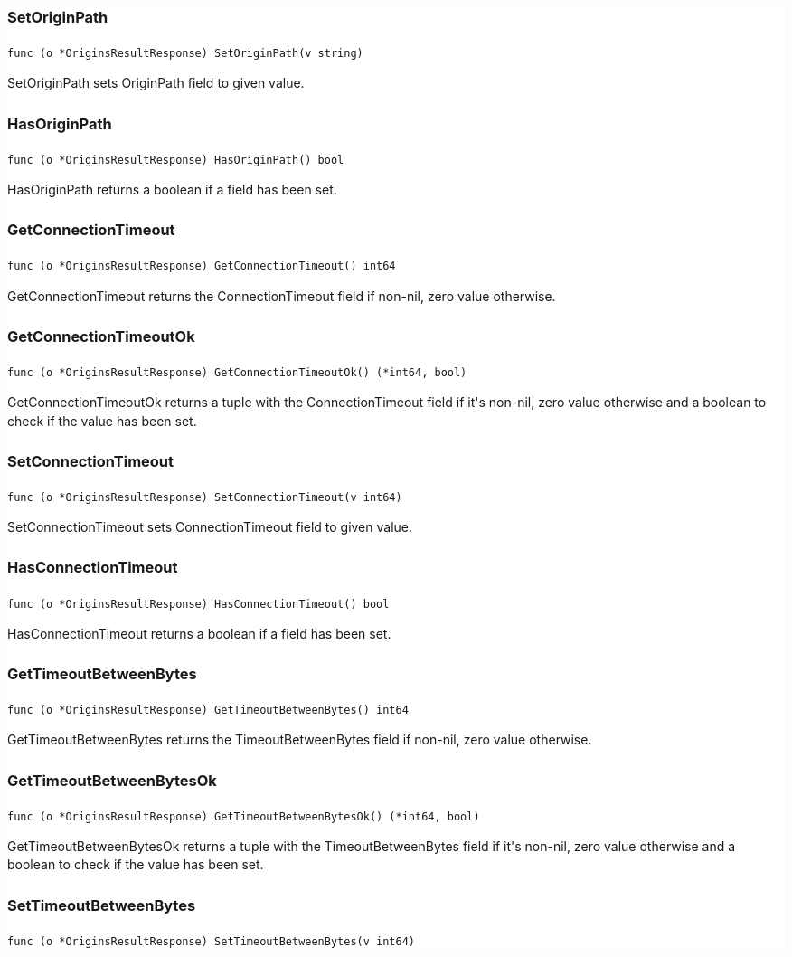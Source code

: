 ### SetOriginPath

`func (o *OriginsResultResponse) SetOriginPath(v string)`

SetOriginPath sets OriginPath field to given value.

### HasOriginPath

`func (o *OriginsResultResponse) HasOriginPath() bool`

HasOriginPath returns a boolean if a field has been set.

### GetConnectionTimeout

`func (o *OriginsResultResponse) GetConnectionTimeout() int64`

GetConnectionTimeout returns the ConnectionTimeout field if non-nil, zero value otherwise.

### GetConnectionTimeoutOk

`func (o *OriginsResultResponse) GetConnectionTimeoutOk() (*int64, bool)`

GetConnectionTimeoutOk returns a tuple with the ConnectionTimeout field if it's non-nil, zero value otherwise
and a boolean to check if the value has been set.

### SetConnectionTimeout

`func (o *OriginsResultResponse) SetConnectionTimeout(v int64)`

SetConnectionTimeout sets ConnectionTimeout field to given value.

### HasConnectionTimeout

`func (o *OriginsResultResponse) HasConnectionTimeout() bool`

HasConnectionTimeout returns a boolean if a field has been set.

### GetTimeoutBetweenBytes

`func (o *OriginsResultResponse) GetTimeoutBetweenBytes() int64`

GetTimeoutBetweenBytes returns the TimeoutBetweenBytes field if non-nil, zero value otherwise.

### GetTimeoutBetweenBytesOk

`func (o *OriginsResultResponse) GetTimeoutBetweenBytesOk() (*int64, bool)`

GetTimeoutBetweenBytesOk returns a tuple with the TimeoutBetweenBytes field if it's non-nil, zero value otherwise
and a boolean to check if the value has been set.

### SetTimeoutBetweenBytes

`func (o *OriginsResultResponse) SetTimeoutBetweenBytes(v int64)`
